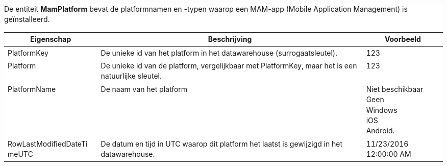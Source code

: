 De entiteit **MamPlatform** bevat de platformnamen en -typen waarop een MAM-app (Mobile Application Management) is geïnstalleerd.


|          Eigenschap          |                                    Beschrijving                                    |                         Voorbeeld                         |
|----------------------------|-----------------------------------------------------------------------------------|---------------------------------------------------------|
|        PlatformKey         |     De unieke id van het platform in het datawarehouse (surrogaatsleutel).      |                           123                           |
|          Platform          | De unieke id van de platform, vergelijkbaar met PlatformKey, maar het is een natuurlijke sleutel. |                           123                           |
|        PlatformName        |                                   De naam van het platform                                   | Niet beschikbaar <br>Geen <br>Windows <br>iOS <br>Android. |
| RowLastModifiedDateTimeUTC | De datum en tijd in UTC waarop dit platform het laatst is gewijzigd in het datawarehouse.  |                 11/23/2016 12:00:00 AM                  |

